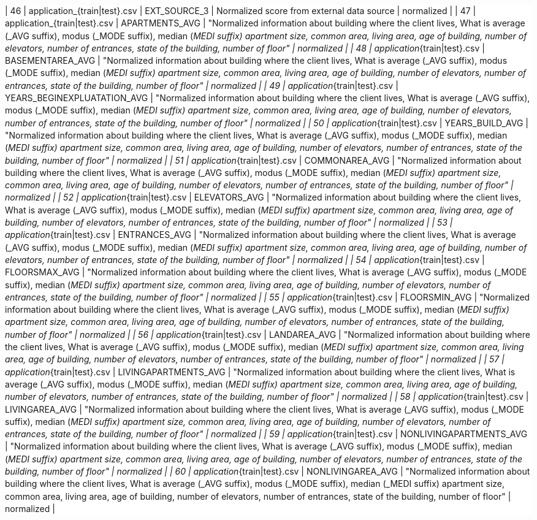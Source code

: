 | 46  | application_{train\|test}.csv | EXT_SOURCE_3                 | Normalized score from external data source                                                                                                                                                                                                                                             | normalized                            | 
| 47  | application_{train\|test}.csv | APARTMENTS_AVG               | "Normalized information about building where the client lives, What is average (_AVG suffix), modus (_MODE suffix), median (_MEDI suffix) apartment size, common area, living area, age of building, number of elevators, number of entrances, state of the building, number of floor" | normalized                            | 
| 48  | application_{train\|test}.csv | BASEMENTAREA_AVG             | "Normalized information about building where the client lives, What is average (_AVG suffix), modus (_MODE suffix), median (_MEDI suffix) apartment size, common area, living area, age of building, number of elevators, number of entrances, state of the building, number of floor" | normalized                            | 
| 49  | application_{train\|test}.csv | YEARS_BEGINEXPLUATATION_AVG  | "Normalized information about building where the client lives, What is average (_AVG suffix), modus (_MODE suffix), median (_MEDI suffix) apartment size, common area, living area, age of building, number of elevators, number of entrances, state of the building, number of floor" | normalized                            | 
| 50  | application_{train\|test}.csv | YEARS_BUILD_AVG              | "Normalized information about building where the client lives, What is average (_AVG suffix), modus (_MODE suffix), median (_MEDI suffix) apartment size, common area, living area, age of building, number of elevators, number of entrances, state of the building, number of floor" | normalized                            | 
| 51  | application_{train\|test}.csv | COMMONAREA_AVG               | "Normalized information about building where the client lives, What is average (_AVG suffix), modus (_MODE suffix), median (_MEDI suffix) apartment size, common area, living area, age of building, number of elevators, number of entrances, state of the building, number of floor" | normalized                            | 
| 52  | application_{train\|test}.csv | ELEVATORS_AVG                | "Normalized information about building where the client lives, What is average (_AVG suffix), modus (_MODE suffix), median (_MEDI suffix) apartment size, common area, living area, age of building, number of elevators, number of entrances, state of the building, number of floor" | normalized                            | 
| 53  | application_{train\|test}.csv | ENTRANCES_AVG                | "Normalized information about building where the client lives, What is average (_AVG suffix), modus (_MODE suffix), median (_MEDI suffix) apartment size, common area, living area, age of building, number of elevators, number of entrances, state of the building, number of floor" | normalized                            | 
| 54  | application_{train\|test}.csv | FLOORSMAX_AVG                | "Normalized information about building where the client lives, What is average (_AVG suffix), modus (_MODE suffix), median (_MEDI suffix) apartment size, common area, living area, age of building, number of elevators, number of entrances, state of the building, number of floor" | normalized                            | 
| 55  | application_{train\|test}.csv | FLOORSMIN_AVG                | "Normalized information about building where the client lives, What is average (_AVG suffix), modus (_MODE suffix), median (_MEDI suffix) apartment size, common area, living area, age of building, number of elevators, number of entrances, state of the building, number of floor" | normalized                            | 
| 56  | application_{train\|test}.csv | LANDAREA_AVG                 | "Normalized information about building where the client lives, What is average (_AVG suffix), modus (_MODE suffix), median (_MEDI suffix) apartment size, common area, living area, age of building, number of elevators, number of entrances, state of the building, number of floor" | normalized                            | 
| 57  | application_{train\|test}.csv | LIVINGAPARTMENTS_AVG         | "Normalized information about building where the client lives, What is average (_AVG suffix), modus (_MODE suffix), median (_MEDI suffix) apartment size, common area, living area, age of building, number of elevators, number of entrances, state of the building, number of floor" | normalized                            | 
| 58  | application_{train\|test}.csv | LIVINGAREA_AVG               | "Normalized information about building where the client lives, What is average (_AVG suffix), modus (_MODE suffix), median (_MEDI suffix) apartment size, common area, living area, age of building, number of elevators, number of entrances, state of the building, number of floor" | normalized                            | 
| 59  | application_{train\|test}.csv | NONLIVINGAPARTMENTS_AVG      | "Normalized information about building where the client lives, What is average (_AVG suffix), modus (_MODE suffix), median (_MEDI suffix) apartment size, common area, living area, age of building, number of elevators, number of entrances, state of the building, number of floor" | normalized                            | 
| 60  | application_{train\|test}.csv | NONLIVINGAREA_AVG            | "Normalized information about building where the client lives, What is average (_AVG suffix), modus (_MODE suffix), median (_MEDI suffix) apartment size, common area, living area, age of building, number of elevators, number of entrances, state of the building, number of floor" | normalized                            | 